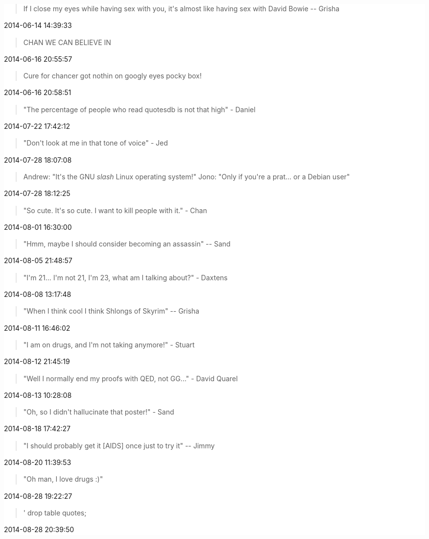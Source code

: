 > If I close my eyes while having sex with you, it's almost like having sex with David Bowie -- Grisha

2014-06-14 14:39:33

> CHAN WE CAN BELIEVE IN

2014-06-16 20:55:57

> Cure for chancer got nothin on googly eyes pocky box!

2014-06-16 20:58:51

> "The percentage of people who read quotesdb is not that high" - Daniel

2014-07-22 17:42:12

> "Don't look at me in that tone of voice" - Jed

2014-07-28 18:07:08

> Andrew: "It's the GNU *slash* Linux operating system!" Jono: "Only if you're a prat... or a Debian user"

2014-07-28 18:12:25

> "So cute. It's so cute. I want to kill people with it." - Chan

2014-08-01 16:30:00

> "Hmm, maybe I should consider becoming an assassin" -- Sand

2014-08-05 21:48:57

> "I'm 21... I'm not 21, I'm 23, what am I talking about?" - Daxtens

2014-08-08 13:17:48

> "When I think cool I think Shlongs of Skyrim" -- Grisha

2014-08-11 16:46:02

> "I am on drugs, and I'm not taking anymore!" - Stuart

2014-08-12 21:45:19

> "Well I normally end my proofs with QED, not GG..." - David Quarel

2014-08-13 10:28:08

> "Oh, so I didn't hallucinate that poster!" - Sand

2014-08-18 17:42:27

> "I should probably get it [AIDS] once just to try it" -- Jimmy

2014-08-20 11:39:53

> "Oh man, I love drugs :)"

2014-08-28 19:22:27

> ' drop table quotes;

2014-08-28 20:39:50
